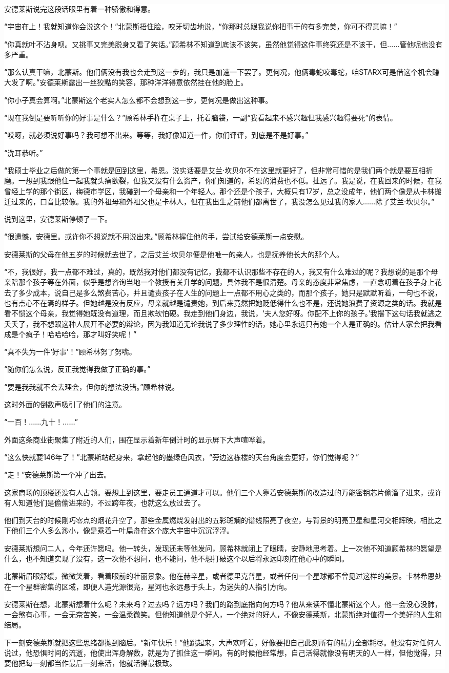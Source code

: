 安德莱斯说完这段话眼里有着一种骄傲和得意。

“宇宙在上！我就知道你会说这个！”北蒙斯捂住脸，咬牙切齿地说，“你那时总跟我说你把事干的有多完美，你可不得意嘛！”

“你真就叶不沾身呗。又挑事又完美脱身又看了笑话。”顾希林不知道到底该不该笑，虽然他觉得这件事终究还是不该干，但……管他呢也没有多严重。

“那么认真干嘛，北蒙斯。他们俩没有我也会走到这一步的，我只是加速一下罢了。更何况，他俩毒蛇咬毒蛇，咱STARX可是借这个机会赚大发了啊。”安德莱斯露出一丝狡黠的笑容，那种洋洋得意依然挂在他的脸上。

“你小子真会算啊。”北蒙斯这个老实人怎么都不会想到这一步，更何况是做出这种事。

“现在我倒是要听听你的好事是什么？”顾希林手杵在桌子上，托着脑袋，一副“我看起来不感兴趣但我感兴趣得要死”的表情。

“哎呀，就必须说好事吗？我可想不出来。等等，我好像知道一件，你们评评，到底是不是好事。”

“洗耳恭听。”

“我硕士毕业之后做的第一个事就是回到这里，希恩。说实话要是艾兰·坎贝尔不在这里就更好了，但非常可惜的是我们两个就是要互相折磨。一想到我跟他住一起我就头痛欲裂，但我又没有什么资产，你们知道的，希恩的消费也不低。扯远了。我是说，在我回来的时候，在我曾经上学的那个街区，梅德市学区，我碰到一个母亲和一个年轻人。那个还是个孩子，大概只有17岁，总之没成年，他们两个像是从卡林搬迁过来的，口音比较像。我的外祖母和外祖父也是卡林人，但在我出生之前他们都离世了，我没怎么见过我的家人……除了艾兰·坎贝尔。”

说到这里，安德莱斯停顿了一下。

“很遗憾，安德里。或许你不想说就不用说出来。”顾希林握住他的手，尝试给安德莱斯一点安慰。

安德莱斯的父母在他五岁的时候就去世了，之后艾兰·坎贝尔便是他唯一的亲人，也是抚养他长大的那个人。

“不，我很好，我一点都不难过，真的，既然我对他们都没有记忆，我都不认识那些不存在的人，我又有什么难过的呢？我想说的是那个母亲陪那个孩子等在外面，似乎是想咨询当地一个教授有关升学的问题，具体我不是很清楚。母亲的态度非常焦虑，一直念叨着在孩子身上花去了多少成本，说自己是多么煞费苦心，并且谴责孩子在人生的问题上一点都不用心之类的，而那个孩子，她只是默默听着，一句也不说，也有点心不在焉的样子。但她越是没有反应，母亲就越是谴责她，到后来竟然把她贬低得什么也不是，还说她浪费了资源之类的话。我就是看不惯这个母亲，我觉得她既没有道理，而且欺软怕硬。我走到他们身边，我说，‘夫人您好呀。你配不上你的孩子。’我撂下这句话我就逃之夭夭了，我不想跟这种人展开不必要的辩论，因为我知道无论我说了多少理性的话，她心里永远只有她一个人是正确的。估计人家会把我看成是个疯子！哈哈哈哈，那才叫好笑呢！”

“真不失为一件‘好事’！”顾希林努了努嘴。

“随你们怎么说，反正我觉得我做了正确的事。”

“要是我我就不会去理会，但你的想法没错。”顾希林说。

这时外面的倒数声吸引了他们的注意。

“一百！……九十！……”

外面这条商业街聚集了附近的人们，围在显示着新年倒计时的显示屏下大声喧哗着。

“这么快就要146年了！”北蒙斯站起身来，拿起他的墨绿色风衣，“旁边这栋楼的天台角度会更好，你们觉得呢？”

“走！”安德莱斯第一个冲了出去。

这家商场的顶楼还没有人占领。要想上到这里，要走员工通道才可以。他们三个人靠着安德莱斯的改造过的万能密钥芯片偷溜了进来，或许有人知道他们是偷偷进来的，不过跨年夜，也就这么放过去了。

他们到天台的时候刚巧零点的烟花升空了，那些金属燃烧发射出的五彩斑斓的谱线照亮了夜空，与背景的明亮卫星和星河交相辉映，相比之下他们三个人多么渺小，像是乘着一叶扁舟在这个庞大宇宙中沉沉浮浮。

安德莱斯想问二人，今年还许愿吗。他一转头，发现还未等他发问，顾希林就闭上了眼睛，安静地思考着。上一次他不知道顾希林的愿望是什么，也不知道实现了没有，这一次他不想问，也不能问，他不想打破这个以后将永远印刻在他心中的瞬间。

北蒙斯眉眼舒缓，微微笑着，看着眼前的壮丽景象。他在赫辛星，或者德里克普星，或者任何一个星球都不曾见过这样的美景。卡林希恩处在一个星群密集的区域，即便人造光源很亮，星河也永远悬于头上，为迷失的人指引方向。

安德莱斯在想，北蒙斯想着什么呢？未来吗？过去吗？远方吗？我们的路到底指向何方吗？他从来读不懂北蒙斯这个人，他一会没心没肺，一会煞有心事，一会无奈苦笑，一会温柔微笑。但他知道他是个好人，一个绝对的好人，不像安德莱斯，北蒙斯绝对值得一个美好的人生和结局。

下一刻安德莱斯就把这些思绪都抛到脑后。“新年快乐！”他跳起来，大声欢呼着，好像要把自己此刻所有的精力全部耗尽。他没有对任何人说过，他恐惧时间的流逝，他使出浑身解数，就是为了抓住这一瞬间。有的时候他经常想，自己活得就像没有明天的人一样，但他觉得，只要他把每一刻都当作最后一刻来活，他就活得最极致。
